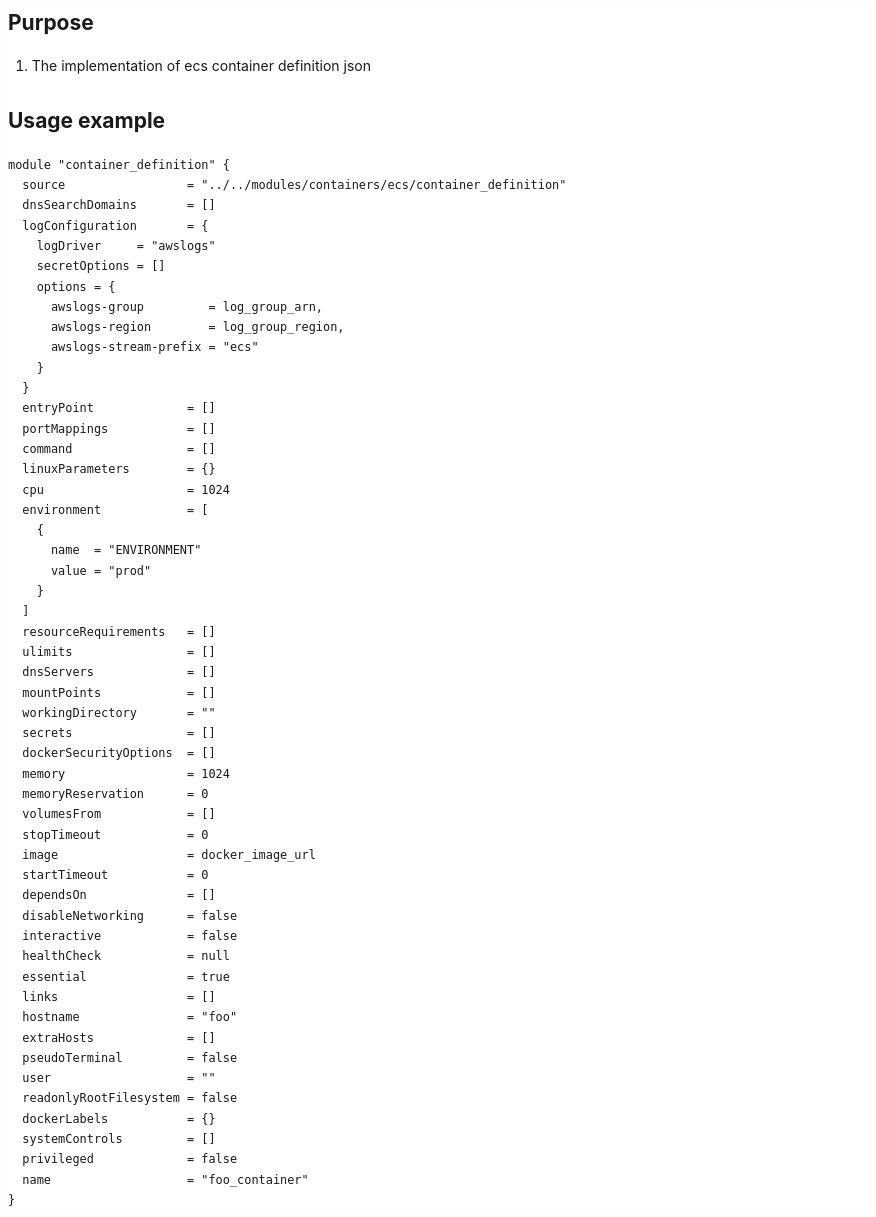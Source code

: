 ## Purpose
1. The implementation of ecs container definition json

## Usage example
```
module "container_definition" {
  source                 = "../../modules/containers/ecs/container_definition"
  dnsSearchDomains       = []
  logConfiguration       = {
    logDriver     = "awslogs"
    secretOptions = []
    options = {
      awslogs-group         = log_group_arn,
      awslogs-region        = log_group_region,
      awslogs-stream-prefix = "ecs"
    }
  }
  entryPoint             = []
  portMappings           = []
  command                = []
  linuxParameters        = {}
  cpu                    = 1024
  environment            = [
    {
      name  = "ENVIRONMENT"
      value = "prod"
    }
  ]
  resourceRequirements   = []
  ulimits                = []
  dnsServers             = []
  mountPoints            = []
  workingDirectory       = ""
  secrets                = []
  dockerSecurityOptions  = []
  memory                 = 1024
  memoryReservation      = 0
  volumesFrom            = []
  stopTimeout            = 0
  image                  = docker_image_url
  startTimeout           = 0
  dependsOn              = []
  disableNetworking      = false
  interactive            = false
  healthCheck            = null
  essential              = true
  links                  = []
  hostname               = "foo"
  extraHosts             = []
  pseudoTerminal         = false
  user                   = ""
  readonlyRootFilesystem = false
  dockerLabels           = {}
  systemControls         = []
  privileged             = false
  name                   = "foo_container"
}
```
